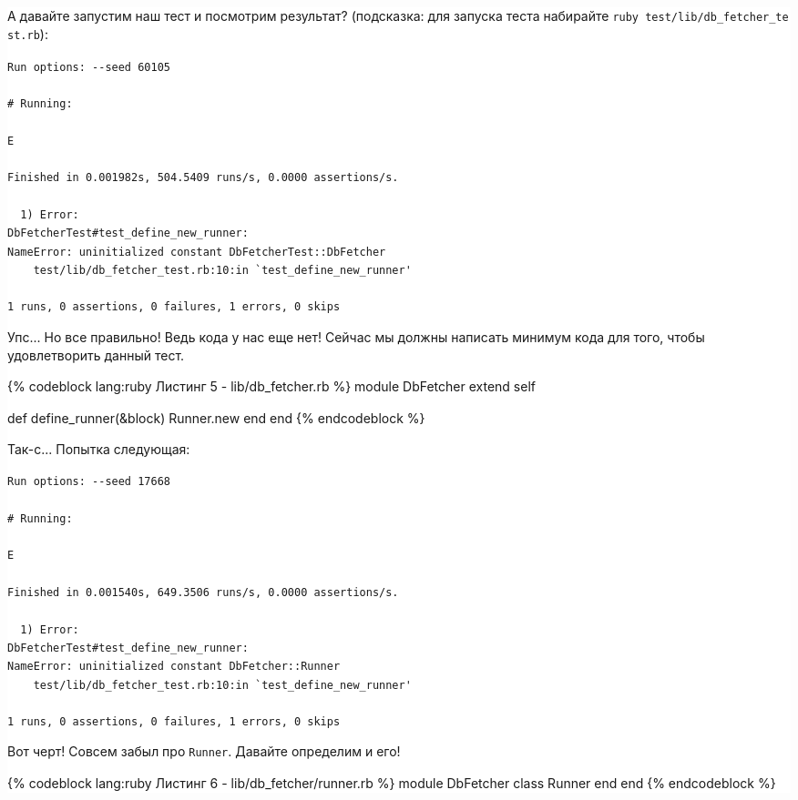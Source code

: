 А давайте запустим наш тест и посмотрим результат? (подсказка: для
запуска теста набирайте `ruby test/lib/db_fetcher_test.rb`):

```
Run options: --seed 60105

# Running:

E

Finished in 0.001982s, 504.5409 runs/s, 0.0000 assertions/s.

  1) Error:
DbFetcherTest#test_define_new_runner:
NameError: uninitialized constant DbFetcherTest::DbFetcher
    test/lib/db_fetcher_test.rb:10:in `test_define_new_runner'

1 runs, 0 assertions, 0 failures, 1 errors, 0 skips
```

Упс... Но все правильно! Ведь кода у нас еще нет! Сейчас мы должны
написать минимум кода для того, чтобы удовлетворить данный тест.

{% codeblock lang:ruby Листинг 5 - lib/db_fetcher.rb %}
module DbFetcher
  extend self

  def define_runner(&block)
    Runner.new
  end
end
{% endcodeblock %}

Так-с... Попытка следующая:

```
Run options: --seed 17668

# Running:

E

Finished in 0.001540s, 649.3506 runs/s, 0.0000 assertions/s.

  1) Error:
DbFetcherTest#test_define_new_runner:
NameError: uninitialized constant DbFetcher::Runner
    test/lib/db_fetcher_test.rb:10:in `test_define_new_runner'

1 runs, 0 assertions, 0 failures, 1 errors, 0 skips
```

Вот черт! Совсем забыл про `Runner`. Давайте определим и его!

{% codeblock lang:ruby Листинг 6 - lib/db_fetcher/runner.rb %}
module DbFetcher
  class Runner
  end
end
{% endcodeblock %}
